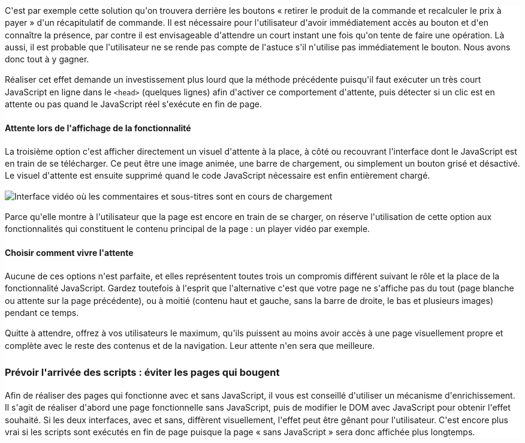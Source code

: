 C'est par exemple cette solution qu'on trouvera derrière les 
boutons « retirer le produit de la commande et recalculer le prix 
à payer » d'un récapitulatif de commande. Il est nécessaire pour 
l'utilisateur d'avoir immédiatement accès au bouton et d'en 
connaître la présence, par contre il est envisageable d'attendre 
un court instant une fois qu'on tente de faire une opération. 
Là aussi, il est probable que l'utilisateur ne se rende pas compte 
de l'astuce s'il n'utilise pas immédiatement le bouton. Nous 
avons donc tout à y gagner. 

Réaliser cet effet demande un investissement plus lourd que 
la méthode précédente puisqu'il faut exécuter un très court 
JavaScript en ligne dans le `<head>` (quelques lignes) afin 
d'activer ce comportement d'attente, puis détecter si un clic 
est en attente ou pas quand le JavaScript réel s'exécute en fin 
de page. 

#### Attente lors de l'affichage de la fonctionnalité

La troisième option c'est afficher directement un visuel d'attente 
à la place, à côté ou recouvrant l'interface dont le JavaScript 
est en train de se télécharger. Ce peut être une image animée, 
une barre de chargement, ou simplement un bouton grisé et désactivé. 
Le visuel d'attente est ensuite supprimé quand le code JavaScript 
nécessaire est enfin entièrement chargé. 

![Interface vidéo où les commentaires et sous-titres sont en cours de chargement](img/chap06-interface-video-ou-les-commentaires-et-sous-titres-sont-en-cours-de-chargement.png)

Parce qu'elle montre à l'utilisateur que la page est encore en 
train de se charger, on réserve l'utilisation de cette option 
aux fonctionnalités qui constituent le contenu principal de 
la page : un player vidéo par exemple. 

#### Choisir comment vivre l'attente

Aucune de ces options n'est parfaite, et elles représentent 
toutes trois un compromis différent suivant le rôle et la place 
de la fonctionnalité JavaScript. Gardez toutefois à l'esprit 
que l'alternative c'est que votre page ne s'affiche pas du tout 
(page blanche ou attente sur la page précédente), ou à moitié 
(contenu haut et gauche, sans la barre de droite, le bas et plusieurs 
images) pendant ce temps. 

Quitte à attendre, offrez à vos utilisateurs le maximum, qu'ils 
puissent au moins avoir accès à une page visuellement propre 
et complète avec le reste des contenus et de la navigation. Leur 
attente n'en sera que meilleure. 

### Prévoir l'arrivée des scripts : éviter les pages qui bougent

Afin de réaliser des pages qui fonctionne avec et sans JavaScript, 
il vous est conseillé d'utiliser un mécanisme d'enrichissement. 
Il s'agit de réaliser d'abord une page fonctionnelle sans JavaScript, 
puis de modifier le DOM avec JavaScript pour obtenir l'effet 
souhaité. Si les deux interfaces, avec et sans, diffèrent visuellement, 
l'effet peut être gênant pour l'utilisateur. C'est encore plus 
vrai si les scripts sont exécutés en fin de page puisque la page 
« sans JavaScript » sera donc affichée plus longtemps. 

